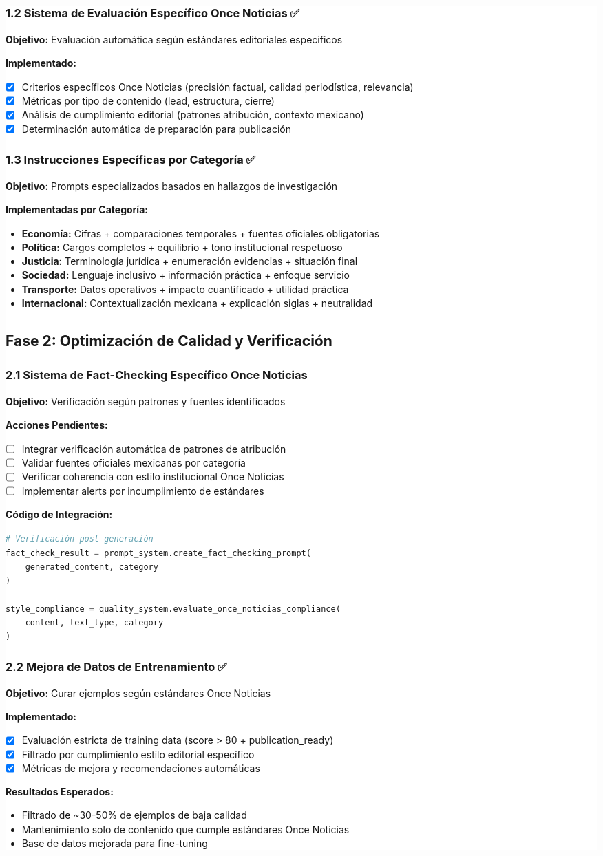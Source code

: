 ### 1.2 Sistema de Evaluación Específico Once Noticias ✅
**Objetivo:** Evaluación automática según estándares editoriales específicos

**Implementado:**
- [x] Criterios específicos Once Noticias (precisión factual, calidad periodística, relevancia)
- [x] Métricas por tipo de contenido (lead, estructura, cierre)
- [x] Análisis de cumplimiento editorial (patrones atribución, contexto mexicano)
- [x] Determinación automática de preparación para publicación

### 1.3 Instrucciones Específicas por Categoría ✅
**Objetivo:** Prompts especializados basados en hallazgos de investigación

**Implementadas por Categoría:**
- **Economía:** Cifras + comparaciones temporales + fuentes oficiales obligatorias
- **Política:** Cargos completos + equilibrio + tono institucional respetuoso
- **Justicia:** Terminología jurídica + enumeración evidencias + situación final
- **Sociedad:** Lenguaje inclusivo + información práctica + enfoque servicio
- **Transporte:** Datos operativos + impacto cuantificado + utilidad práctica
- **Internacional:** Contextualización mexicana + explicación siglas + neutralidad

## Fase 2: Optimización de Calidad y Verificación

### 2.1 Sistema de Fact-Checking Específico Once Noticias
**Objetivo:** Verificación según patrones y fuentes identificados

**Acciones Pendientes:**
- [ ] Integrar verificación automática de patrones de atribución
- [ ] Validar fuentes oficiales mexicanas por categoría
- [ ] Verificar coherencia con estilo institucional Once Noticias
- [ ] Implementar alerts por incumplimiento de estándares

**Código de Integración:**
```python
# Verificación post-generación
fact_check_result = prompt_system.create_fact_checking_prompt(
    generated_content, category
)

style_compliance = quality_system.evaluate_once_noticias_compliance(
    content, text_type, category
)
```

### 2.2 Mejora de Datos de Entrenamiento ✅
**Objetivo:** Curar ejemplos según estándares Once Noticias

**Implementado:**
- [x] Evaluación estricta de training data (score > 80 + publication_ready)
- [x] Filtrado por cumplimiento estilo editorial específico
- [x] Métricas de mejora y recomendaciones automáticas

**Resultados Esperados:**
- Filtrado de ~30-50% de ejemplos de baja calidad
- Mantenimiento solo de contenido que cumple estándares Once Noticias
- Base de datos mejorada para fine-tuning
